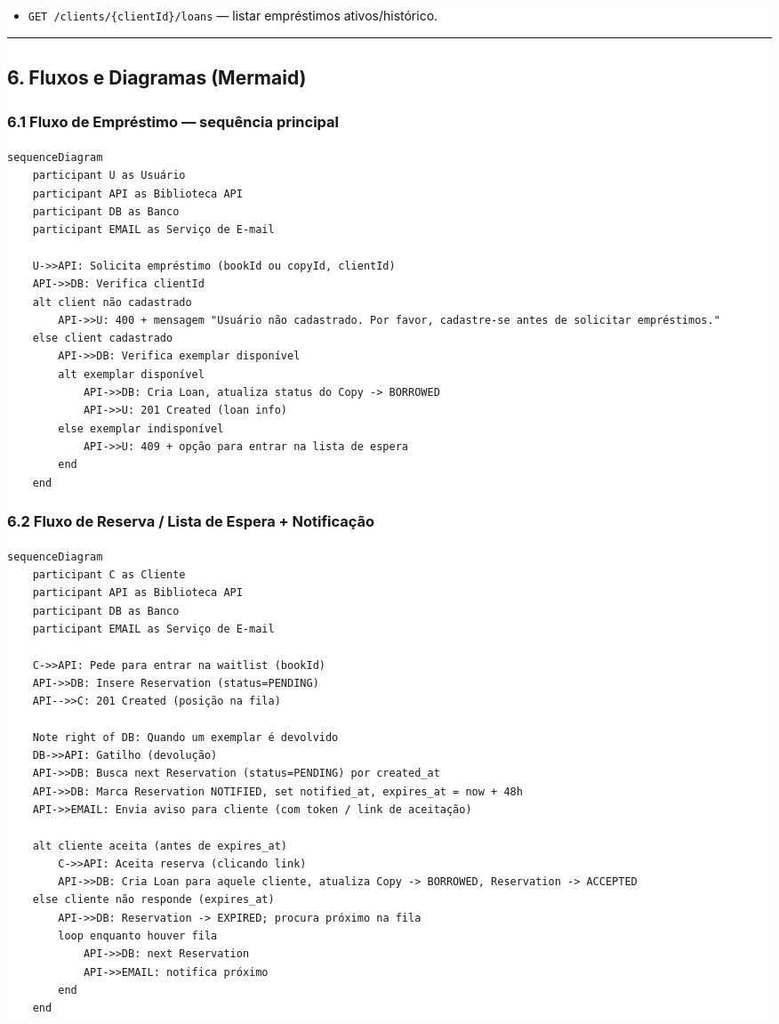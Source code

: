 * `GET /clients/{clientId}/loans` — listar empréstimos ativos/histórico.

---

## 6. Fluxos e Diagramas (Mermaid)

### 6.1 Fluxo de Empréstimo — sequência principal

```mermaid
sequenceDiagram
    participant U as Usuário
    participant API as Biblioteca API
    participant DB as Banco
    participant EMAIL as Serviço de E-mail

    U->>API: Solicita empréstimo (bookId ou copyId, clientId)
    API->>DB: Verifica clientId
    alt client não cadastrado
        API->>U: 400 + mensagem "Usuário não cadastrado. Por favor, cadastre-se antes de solicitar empréstimos."
    else client cadastrado
        API->>DB: Verifica exemplar disponível
        alt exemplar disponível
            API->>DB: Cria Loan, atualiza status do Copy -> BORROWED
            API->>U: 201 Created (loan info)
        else exemplar indisponível
            API->>U: 409 + opção para entrar na lista de espera
        end
    end
```

### 6.2 Fluxo de Reserva / Lista de Espera + Notificação

```mermaid
sequenceDiagram
    participant C as Cliente
    participant API as Biblioteca API
    participant DB as Banco
    participant EMAIL as Serviço de E-mail

    C->>API: Pede para entrar na waitlist (bookId)
    API->>DB: Insere Reservation (status=PENDING)
    API-->>C: 201 Created (posição na fila)

    Note right of DB: Quando um exemplar é devolvido
    DB->>API: Gatilho (devolução)
    API->>DB: Busca next Reservation (status=PENDING) por created_at
    API->>DB: Marca Reservation NOTIFIED, set notified_at, expires_at = now + 48h
    API->>EMAIL: Envia aviso para cliente (com token / link de aceitação)

    alt cliente aceita (antes de expires_at)
        C->>API: Aceita reserva (clicando link)
        API->>DB: Cria Loan para aquele cliente, atualiza Copy -> BORROWED, Reservation -> ACCEPTED
    else cliente não responde (expires_at)
        API->>DB: Reservation -> EXPIRED; procura próximo na fila
        loop enquanto houver fila
            API->>DB: next Reservation
            API->>EMAIL: notifica próximo
        end
    end
```
